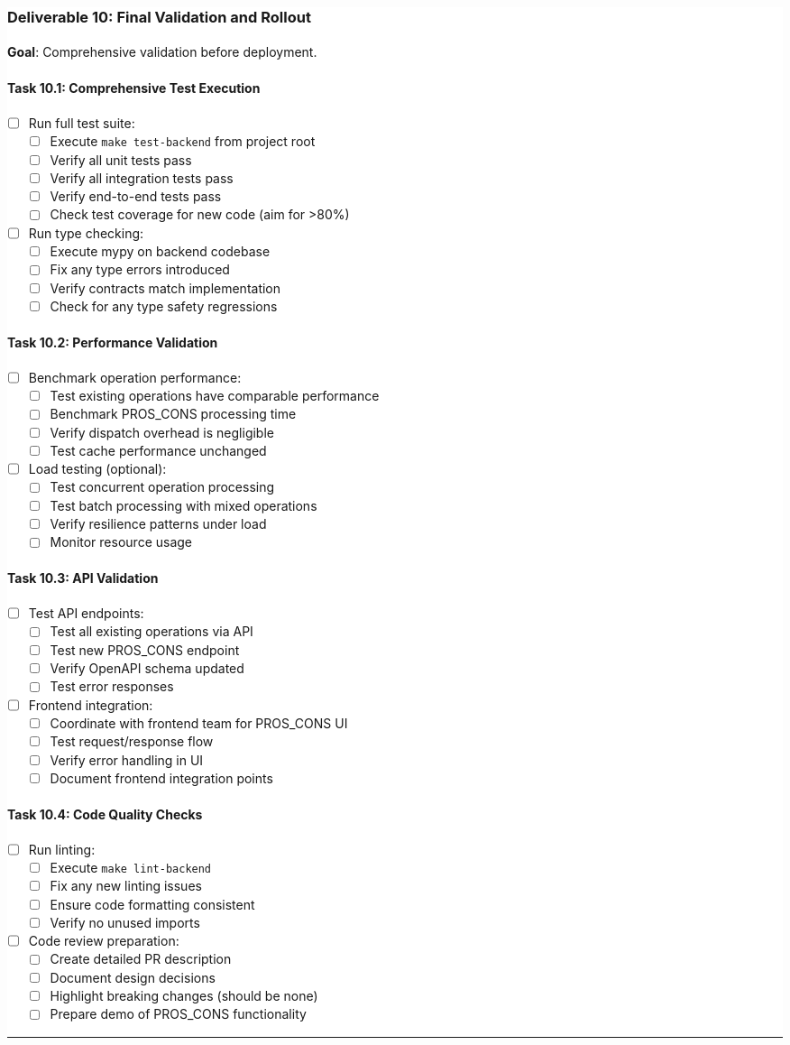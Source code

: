 
### Deliverable 10: Final Validation and Rollout
**Goal**: Comprehensive validation before deployment.

#### Task 10.1: Comprehensive Test Execution
- [ ] Run full test suite:
  - [ ] Execute `make test-backend` from project root
  - [ ] Verify all unit tests pass
  - [ ] Verify all integration tests pass
  - [ ] Verify end-to-end tests pass
  - [ ] Check test coverage for new code (aim for >80%)
- [ ] Run type checking:
  - [ ] Execute mypy on backend codebase
  - [ ] Fix any type errors introduced
  - [ ] Verify contracts match implementation
  - [ ] Check for any type safety regressions

#### Task 10.2: Performance Validation
- [ ] Benchmark operation performance:
  - [ ] Test existing operations have comparable performance
  - [ ] Benchmark PROS_CONS processing time
  - [ ] Verify dispatch overhead is negligible
  - [ ] Test cache performance unchanged
- [ ] Load testing (optional):
  - [ ] Test concurrent operation processing
  - [ ] Test batch processing with mixed operations
  - [ ] Verify resilience patterns under load
  - [ ] Monitor resource usage

#### Task 10.3: API Validation
- [ ] Test API endpoints:
  - [ ] Test all existing operations via API
  - [ ] Test new PROS_CONS endpoint
  - [ ] Verify OpenAPI schema updated
  - [ ] Test error responses
- [ ] Frontend integration:
  - [ ] Coordinate with frontend team for PROS_CONS UI
  - [ ] Test request/response flow
  - [ ] Verify error handling in UI
  - [ ] Document frontend integration points

#### Task 10.4: Code Quality Checks
- [ ] Run linting:
  - [ ] Execute `make lint-backend`
  - [ ] Fix any new linting issues
  - [ ] Ensure code formatting consistent
  - [ ] Verify no unused imports
- [ ] Code review preparation:
  - [ ] Create detailed PR description
  - [ ] Document design decisions
  - [ ] Highlight breaking changes (should be none)
  - [ ] Prepare demo of PROS_CONS functionality

---